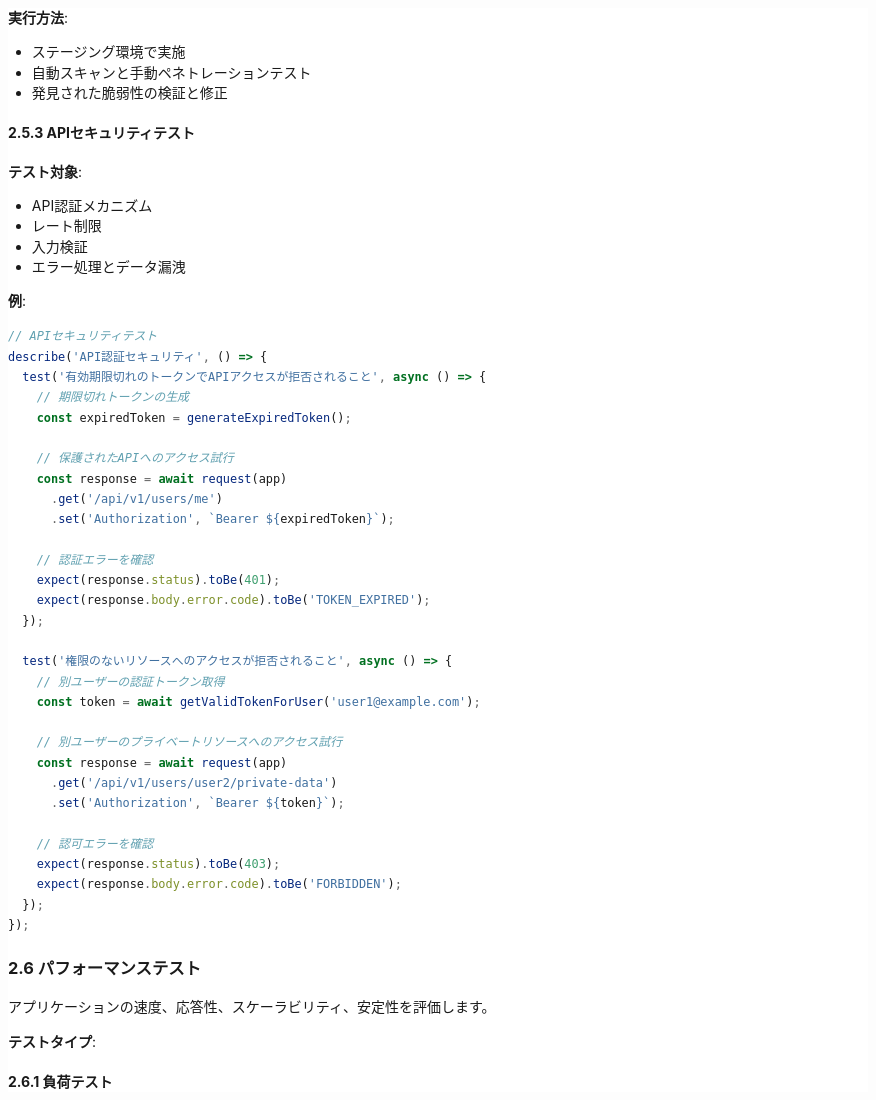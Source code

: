 **実行方法**:
- ステージング環境で実施
- 自動スキャンと手動ペネトレーションテスト
- 発見された脆弱性の検証と修正

#### 2.5.3 APIセキュリティテスト

**テスト対象**:
- API認証メカニズム
- レート制限
- 入力検証
- エラー処理とデータ漏洩

**例**:
```javascript
// APIセキュリティテスト
describe('API認証セキュリティ', () => {
  test('有効期限切れのトークンでAPIアクセスが拒否されること', async () => {
    // 期限切れトークンの生成
    const expiredToken = generateExpiredToken();
    
    // 保護されたAPIへのアクセス試行
    const response = await request(app)
      .get('/api/v1/users/me')
      .set('Authorization', `Bearer ${expiredToken}`);
    
    // 認証エラーを確認
    expect(response.status).toBe(401);
    expect(response.body.error.code).toBe('TOKEN_EXPIRED');
  });
  
  test('権限のないリソースへのアクセスが拒否されること', async () => {
    // 別ユーザーの認証トークン取得
    const token = await getValidTokenForUser('user1@example.com');
    
    // 別ユーザーのプライベートリソースへのアクセス試行
    const response = await request(app)
      .get('/api/v1/users/user2/private-data')
      .set('Authorization', `Bearer ${token}`);
    
    // 認可エラーを確認
    expect(response.status).toBe(403);
    expect(response.body.error.code).toBe('FORBIDDEN');
  });
});
```

### 2.6 パフォーマンステスト

アプリケーションの速度、応答性、スケーラビリティ、安定性を評価します。

**テストタイプ**:

#### 2.6.1 負荷テスト
